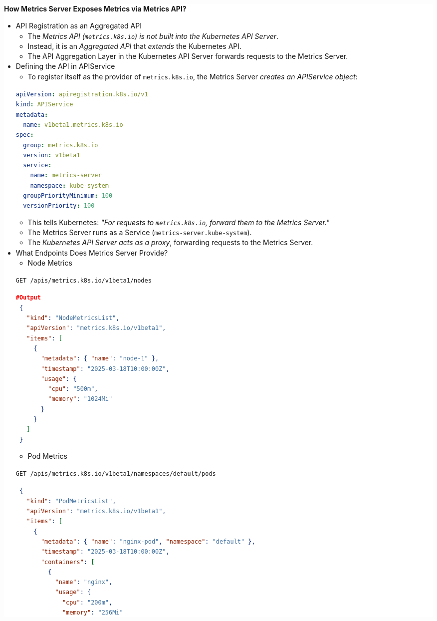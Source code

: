**How Metrics Server Exposes Metrics via Metrics API?**
- API Registration as an Aggregated API
  - The *Metrics API (`metrics.k8s.io`) is not built into the Kubernetes API Server*.
  - Instead, it is an *Aggregated API* that *extends* the Kubernetes API.
  - The API Aggregation Layer in the Kubernetes API Server forwards requests to the Metrics Server.
- Defining the API in APIService
  - To register itself as the provider of `metrics.k8s.io`, the Metrics Server *creates an APIService object*:
   ```yaml
   apiVersion: apiregistration.k8s.io/v1
   kind: APIService
   metadata:
     name: v1beta1.metrics.k8s.io
   spec:
     group: metrics.k8s.io
     version: v1beta1
     service:
       name: metrics-server
       namespace: kube-system
     groupPriorityMinimum: 100
     versionPriority: 100
   ```
   - This tells Kubernetes: *"For requests to `metrics.k8s.io`, forward them to the Metrics Server."*
   - The Metrics Server runs as a Service (`metrics-server.kube-system`).
   - The *Kubernetes API Server acts as a proxy*, forwarding requests to the Metrics Server.
- What Endpoints Does Metrics Server Provide?
  - Node Metrics
  ```bash
  GET /apis/metrics.k8s.io/v1beta1/nodes
  ```
  ```json
  #Output
   {
     "kind": "NodeMetricsList",
     "apiVersion": "metrics.k8s.io/v1beta1",
     "items": [
       {
         "metadata": { "name": "node-1" },
         "timestamp": "2025-03-18T10:00:00Z",
         "usage": {
           "cpu": "500m",
           "memory": "1024Mi"
         }
       }
     ]
   }
  ```
  - Pod Metrics
  ```bash
  GET /apis/metrics.k8s.io/v1beta1/namespaces/default/pods
  ```
  ```json
   {
     "kind": "PodMetricsList",
     "apiVersion": "metrics.k8s.io/v1beta1",
     "items": [
       {
         "metadata": { "name": "nginx-pod", "namespace": "default" },
         "timestamp": "2025-03-18T10:00:00Z",
         "containers": [
           {
             "name": "nginx",
             "usage": {
               "cpu": "200m",
               "memory": "256Mi"
  ```